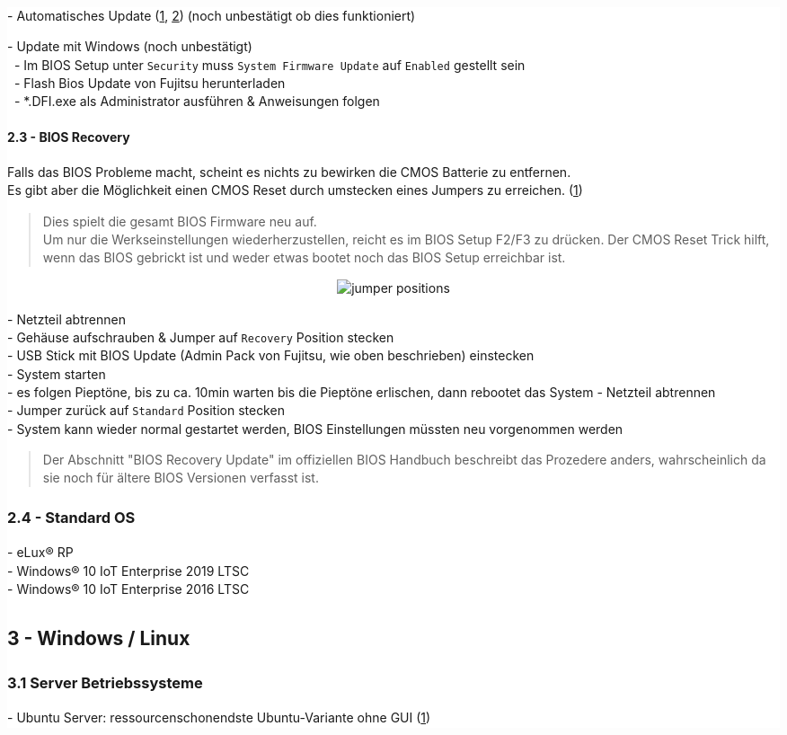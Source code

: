 \- Automatisches Update ([1](https://www.mydealz.de/deals/refurbished-fujitsu-futro-s740-raspberry-pi-alternative-2041563#reply-37778572), [2](https://www.mydealz.de/deals/refurbished-fujitsu-futro-s740-raspberry-pi-alternative-2041563#reply-37855490)) (noch unbestätigt ob dies funktioniert)  

\- Update mit Windows (noch unbestätigt)  
&nbsp;&nbsp;\- Im BIOS Setup unter `Security` muss `System Firmware Update` auf `Enabled` gestellt sein  
&nbsp;&nbsp;\- Flash Bios Update von Fujitsu herunterladen  
&nbsp;&nbsp;\- \*.DFI.exe als Administrator ausführen & Anweisungen folgen

#### 2.3 - BIOS Recovery  

Falls das BIOS Probleme macht, scheint es nichts zu bewirken die CMOS Batterie zu entfernen.  
Es gibt aber die Möglichkeit einen CMOS Reset durch umstecken eines Jumpers zu erreichen. ([1](https://www.mydealz.de/deals/refurbished-fujitsu-futro-s740-raspberry-pi-alternative-2041563#reply-38283865))  

> Dies spielt die gesamt BIOS Firmware neu auf.  
Um nur die Werkseinstellungen wiederherzustellen, reicht es im BIOS Setup F2/F3 zu drücken.
Der CMOS Reset Trick hilft, wenn das BIOS gebrickt ist und weder etwas bootet noch das BIOS Setup erreichbar ist.

<p align="center">
  <img src="images/futro_s740_jumper_positions.jpg" height="350" title="jumper positions">
</p>

\- Netzteil abtrennen  
\- Gehäuse aufschrauben & Jumper auf `Recovery` Position stecken  
\- USB Stick mit BIOS Update (Admin Pack von Fujitsu, wie oben beschrieben) einstecken  
\- System starten  
\- es folgen Pieptöne, bis zu ca. 10min warten bis die Pieptöne erlischen, dann rebootet das System
\- Netzteil abtrennen  
\- Jumper zurück auf `Standard` Position stecken  
\- System kann wieder normal gestartet werden, BIOS Einstellungen müssten neu vorgenommen werden  

> Der Abschnitt "BIOS Recovery Update" im offiziellen BIOS Handbuch beschreibt das Prozedere anders, wahrscheinlich da sie noch für ältere BIOS Versionen verfasst ist.

### 2.4 - Standard OS  

\- eLux® RP  
\- Windows® 10 IoT Enterprise 2019 LTSC  
\- Windows® 10 IoT Enterprise 2016 LTSC  

## 3 - Windows / Linux  

### 3.1 Server Betriebssysteme  

\- Ubuntu Server: ressourcenschonendste Ubuntu-Variante ohne GUI ([1](https://www.mydealz.de/deals/refurbished-fujitsu-futro-s740-raspberry-pi-alternative-2041563#reply-37679443))  